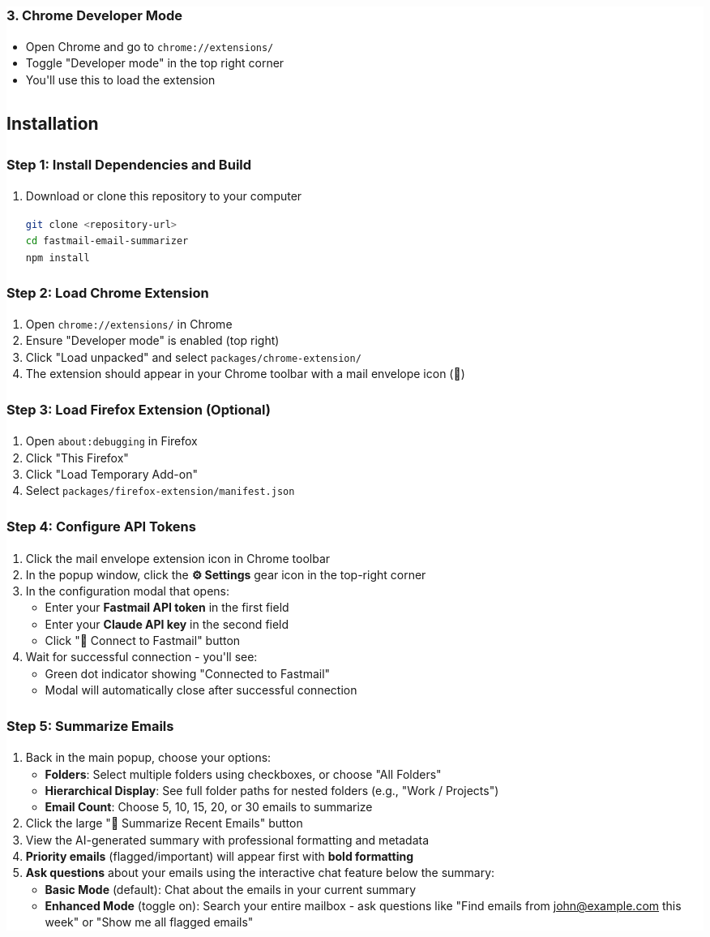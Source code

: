 ### 3. Chrome Developer Mode
- Open Chrome and go to `chrome://extensions/`
- Toggle "Developer mode" in the top right corner
- You'll use this to load the extension

## Installation

### Step 1: Install Dependencies and Build
1. Download or clone this repository to your computer
   ```bash
   git clone <repository-url>
   cd fastmail-email-summarizer
   npm install
   ```

### Step 2: Load Chrome Extension
1. Open `chrome://extensions/` in Chrome
2. Ensure "Developer mode" is enabled (top right)
3. Click "Load unpacked" and select `packages/chrome-extension/`
4. The extension should appear in your Chrome toolbar with a mail envelope icon (📧)

### Step 3: Load Firefox Extension (Optional)
1. Open `about:debugging` in Firefox
2. Click "This Firefox"
3. Click "Load Temporary Add-on"
4. Select `packages/firefox-extension/manifest.json`

### Step 4: Configure API Tokens
1. Click the mail envelope extension icon in Chrome toolbar
2. In the popup window, click the **⚙️ Settings** gear icon in the top-right corner
3. In the configuration modal that opens:
   - Enter your **Fastmail API token** in the first field
   - Enter your **Claude API key** in the second field
   - Click "🔐 Connect to Fastmail" button
4. Wait for successful connection - you'll see:
   - Green dot indicator showing "Connected to Fastmail" 
   - Modal will automatically close after successful connection

### Step 5: Summarize Emails
1. Back in the main popup, choose your options:
   - **Folders**: Select multiple folders using checkboxes, or choose "All Folders" 
   - **Hierarchical Display**: See full folder paths for nested folders (e.g., "Work / Projects")
   - **Email Count**: Choose 5, 10, 15, 20, or 30 emails to summarize
2. Click the large "📝 Summarize Recent Emails" button
3. View the AI-generated summary with professional formatting and metadata
4. **Priority emails** (flagged/important) will appear first with **bold formatting**
5. **Ask questions** about your emails using the interactive chat feature below the summary:
   - **Basic Mode** (default): Chat about the emails in your current summary
   - **Enhanced Mode** (toggle on): Search your entire mailbox - ask questions like "Find emails from john@example.com this week" or "Show me all flagged emails"

